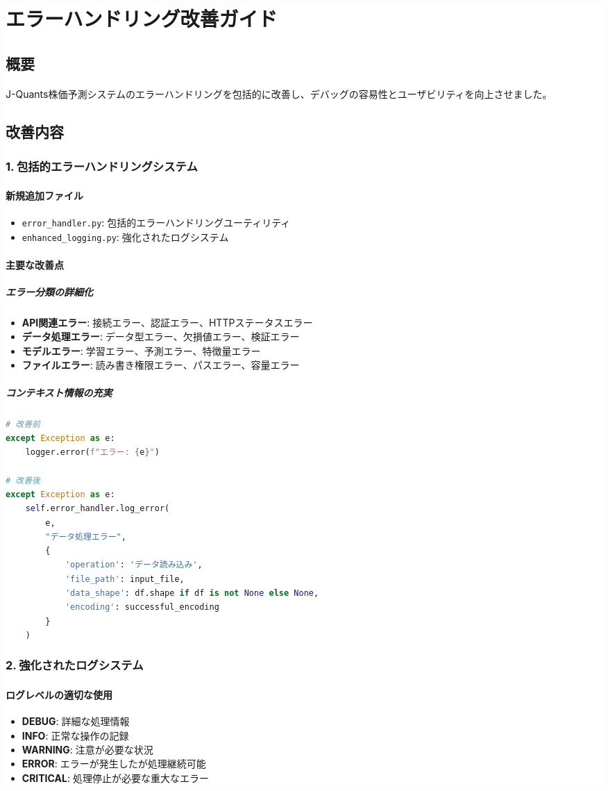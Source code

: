# エラーハンドリング改善ガイド

## 概要

J-Quants株価予測システムのエラーハンドリングを包括的に改善し、デバッグの容易性とユーザビリティを向上させました。

## 改善内容

### 1. 包括的エラーハンドリングシステム

#### 新規追加ファイル
- `error_handler.py`: 包括的エラーハンドリングユーティリティ
- `enhanced_logging.py`: 強化されたログシステム

#### 主要な改善点

##### エラー分類の詳細化
- **API関連エラー**: 接続エラー、認証エラー、HTTPステータスエラー
- **データ処理エラー**: データ型エラー、欠損値エラー、検証エラー
- **モデルエラー**: 学習エラー、予測エラー、特徴量エラー
- **ファイルエラー**: 読み書き権限エラー、パスエラー、容量エラー

##### コンテキスト情報の充実
```python
# 改善前
except Exception as e:
    logger.error(f"エラー: {e}")

# 改善後
except Exception as e:
    self.error_handler.log_error(
        e, 
        "データ処理エラー",
        {
            'operation': 'データ読み込み',
            'file_path': input_file,
            'data_shape': df.shape if df is not None else None,
            'encoding': successful_encoding
        }
    )
```

### 2. 強化されたログシステム

#### ログレベルの適切な使用
- **DEBUG**: 詳細な処理情報
- **INFO**: 正常な操作の記録
- **WARNING**: 注意が必要な状況
- **ERROR**: エラーが発生したが処理継続可能
- **CRITICAL**: 処理停止が必要な重大なエラー

